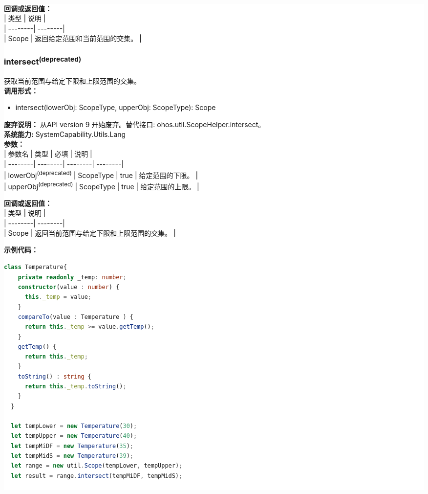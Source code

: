 **回调或返回值：**     
| 类型 | 说明 |  
| --------| --------|  
| Scope | 返回给定范围和当前范围的交集。 |  
    
### intersect<sup>(deprecated)</sup>    
获取当前范围与给定下限和上限范围的交集。  
 **调用形式：**     
- intersect(lowerObj: ScopeType, upperObj: ScopeType): Scope  
  
 **废弃说明：** 从API version 9 开始废弃。替代接口: ohos.util.ScopeHelper.intersect。  
 **系统能力:**  SystemCapability.Utils.Lang    
 **参数：**     
| 参数名 | 类型 | 必填 | 说明 |  
| --------| --------| --------| --------|  
| lowerObj<sup>(deprecated)</sup> | ScopeType | true | 给定范围的下限。 |  
| upperObj<sup>(deprecated)</sup> | ScopeType | true | 给定范围的上限。 |  
    
 **回调或返回值：**     
| 类型 | 说明 |  
| --------| --------|  
| Scope | 返回当前范围与给定下限和上限范围的交集。 |  
    
 **示例代码：**   
```ts    
class Temperature{  
    private readonly _temp: number;  
    constructor(value : number) {  
      this._temp = value;  
    }  
    compareTo(value : Temperature ) {  
      return this._temp >= value.getTemp();  
    }  
    getTemp() {  
      return this._temp;  
    }  
    toString() : string {  
      return this._temp.toString();  
    }  
  }  
  
  let tempLower = new Temperature(30);  
  let tempUpper = new Temperature(40);  
  let tempMiDF = new Temperature(35);  
  let tempMidS = new Temperature(39);  
  let range = new util.Scope(tempLower, tempUpper);  
  let result = range.intersect(tempMiDF, tempMidS);  
    
```    
  